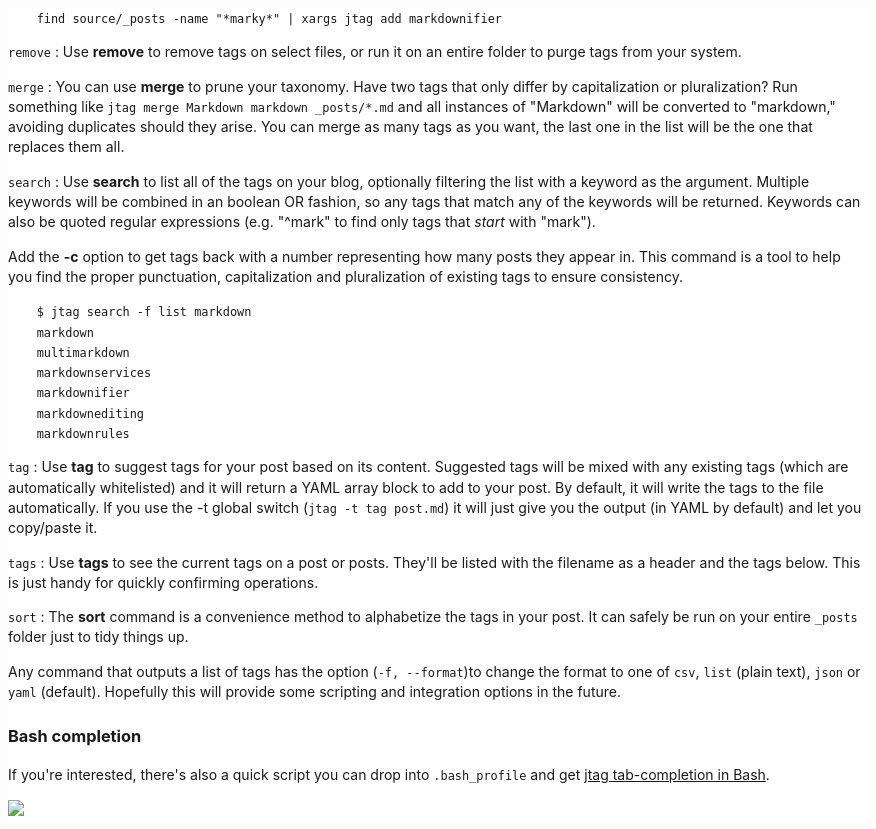         find source/_posts -name "*marky*" | xargs jtag add markdownifier

`remove`
: Use **remove** to remove tags on select files, or run it on an entire folder to purge tags from your system.

`merge`
: You can use **merge** to prune your taxonomy. Have two tags that only differ by capitalization or pluralization? Run something like `jtag merge Markdown markdown _posts/*.md` and all instances of "Markdown" will be converted to "markdown," avoiding duplicates should they arise. You can merge as many tags as you want, the last one in the list will be the one that replaces them all.

`search`
: Use **search** to list all of the tags on your blog, optionally filtering the list with a keyword as the argument. Multiple keywords will be combined in an boolean OR fashion, so any tags that match any of the keywords will be returned. Keywords can also be quoted regular expressions (e.g. "^mark" to find only tags that _start_ with "mark"). 

Add the **-c** option to get tags back with a number representing how many posts they appear in. This command is a tool to help you find the proper punctuation, capitalization and pluralization of existing tags to ensure consistency.

        $ jtag search -f list markdown
        markdown
        multimarkdown
        markdownservices
        markdownifier
        markdownediting
        markdownrules

`tag`
: Use **tag** to suggest tags for your post based on its content. Suggested tags will be mixed with any existing tags (which are automatically whitelisted) and it will return a YAML array block to add to your post. By default, it will write the tags to the file automatically. If you use the -t global switch (`jtag -t tag post.md`) it will just give you the output (in YAML by default) and let you copy/paste it.

`tags`
: Use **tags** to see the current tags on a post or posts. They'll be listed with the filename as a header and the tags below. This is just handy for quickly confirming operations.

`sort`
: The **sort** command is a convenience method to alphabetize the tags in your post. It can safely be run on your entire `_posts` folder just to tidy things up.

Any command that outputs a list of tags has the option (`-f, --format`)to change the format to one of `csv`, `list` (plain text), `json` or `yaml` (default). Hopefully this will provide some scripting and integration options in the future.

### Bash completion

If you're interested, there's also a quick script you can drop into `.bash_profile` and get [jtag tab-completion in Bash](https://github.com/ttscoff/jtag/blob/master/jtag.completion.bash).

[support]: https://github.com/ttscoff/jtag/issues/


![](http://cdn3.brettterpstra.com/uploads/2013/08/jtag.jpg)
